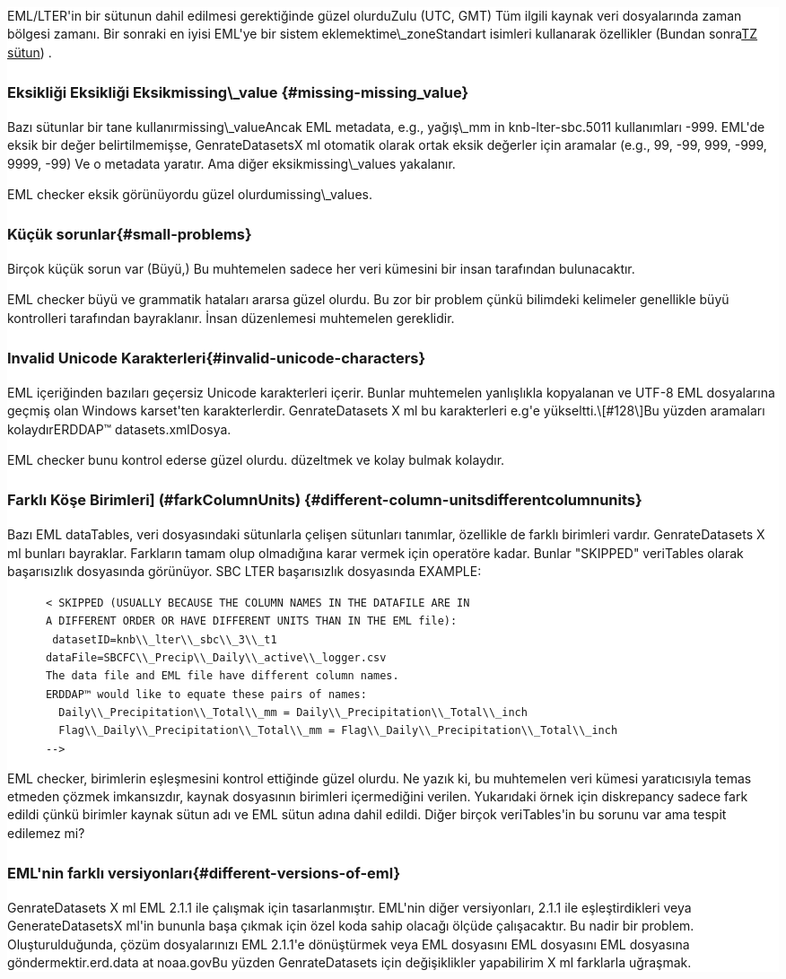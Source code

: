 EML/LTER'in bir sütunun dahil edilmesi gerektiğinde güzel olurduZulu  (UTC, GMT) Tüm ilgili kaynak veri dosyalarında zaman bölgesi zamanı. Bir sonraki en iyisi EML'ye bir sistem eklemektime\\_zoneStandart isimleri kullanarak özellikler (Bundan sonra[TZ sütun](https://en.wikipedia.org/wiki/List_of_tz_database_time_zones)) .
    
### Eksikliği Eksikliği Eksikmissing\\_value {#missing-missing_value} 
Bazı sütunlar bir tane kullanırmissing\\_valueAncak EML metadata, e.g., yağış\\_mm in knb-lter-sbc.5011 kullanımları -999. EML'de eksik bir değer belirtilmemişse, GenrateDatasetsX ml otomatik olarak ortak eksik değerler için aramalar (e.g., 99, -99, 999, -999, 9999, -99) Ve o metadata yaratır. Ama diğer eksikmissing\\_values yakalanır.

EML checker eksik görünüyordu güzel olurdumissing\\_values.
    
### Küçük sorunlar{#small-problems} 
Birçok küçük sorun var (Büyü,) Bu muhtemelen sadece her veri kümesini bir insan tarafından bulunacaktır.

EML checker büyü ve grammatik hataları ararsa güzel olurdu. Bu zor bir problem çünkü bilimdeki kelimeler genellikle büyü kontrolleri tarafından bayraklanır. İnsan düzenlemesi muhtemelen gereklidir.
    
### Invalid Unicode Karakterleri{#invalid-unicode-characters} 
EML içeriğinden bazıları geçersiz Unicode karakterleri içerir. Bunlar muhtemelen yanlışlıkla kopyalanan ve UTF-8 EML dosyalarına geçmiş olan Windows karset'ten karakterlerdir. GenrateDatasets X ml bu karakterleri e.g'e yükseltti.\\[#128\\]Bu yüzden aramaları kolaydırERDDAP™ datasets.xmlDosya.

EML checker bunu kontrol ederse güzel olurdu. düzeltmek ve kolay bulmak kolaydır.
    
### Farklı Köşe Birimleri] (#farkColumnUnits)  {#different-column-unitsdifferentcolumnunits} 
Bazı EML dataTables, veri dosyasındaki sütunlarla çelişen sütunları tanımlar, özellikle de farklı birimleri vardır. GenrateDatasets X ml bunları bayraklar. Farkların tamam olup olmadığına karar vermek için operatöre kadar. Bunlar "SKIPPED" veriTables olarak başarısızlık dosyasında görünüyor. SBC LTER başarısızlık dosyasında EXAMPLE:
```
      < SKIPPED (USUALLY BECAUSE THE COLUMN NAMES IN THE DATAFILE ARE IN
      A DIFFERENT ORDER OR HAVE DIFFERENT UNITS THAN IN THE EML file):
       datasetID=knb\\_lter\\_sbc\\_3\\_t1
      dataFile=SBCFC\\_Precip\\_Daily\\_active\\_logger.csv
      The data file and EML file have different column names.
      ERDDAP™ would like to equate these pairs of names:
        Daily\\_Precipitation\\_Total\\_mm = Daily\\_Precipitation\\_Total\\_inch
        Flag\\_Daily\\_Precipitation\\_Total\\_mm = Flag\\_Daily\\_Precipitation\\_Total\\_inch
      -->
```
EML checker, birimlerin eşleşmesini kontrol ettiğinde güzel olurdu. Ne yazık ki, bu muhtemelen veri kümesi yaratıcısıyla temas etmeden çözmek imkansızdır, kaynak dosyasının birimleri içermediğini verilen. Yukarıdaki örnek için diskrepancy sadece fark edildi çünkü birimler kaynak sütun adı ve EML sütun adına dahil edildi. Diğer birçok veriTables'in bu sorunu var ama tespit edilemez mi?
    
### EML'nin farklı versiyonları{#different-versions-of-eml} 
GenrateDatasets X ml EML 2.1.1 ile çalışmak için tasarlanmıştır. EML'nin diğer versiyonları, 2.1.1 ile eşleştirdikleri veya GenerateDatasetsX ml'in bununla başa çıkmak için özel koda sahip olacağı ölçüde çalışacaktır. Bu nadir bir problem. Oluşturulduğunda, çözüm dosyalarınızı EML 2.1.1'e dönüştürmek veya EML dosyasını EML dosyasını EML dosyasına göndermektir.erd.data at noaa.govBu yüzden GenrateDatasets için değişiklikler yapabilirim X ml farklarla uğraşmak.
